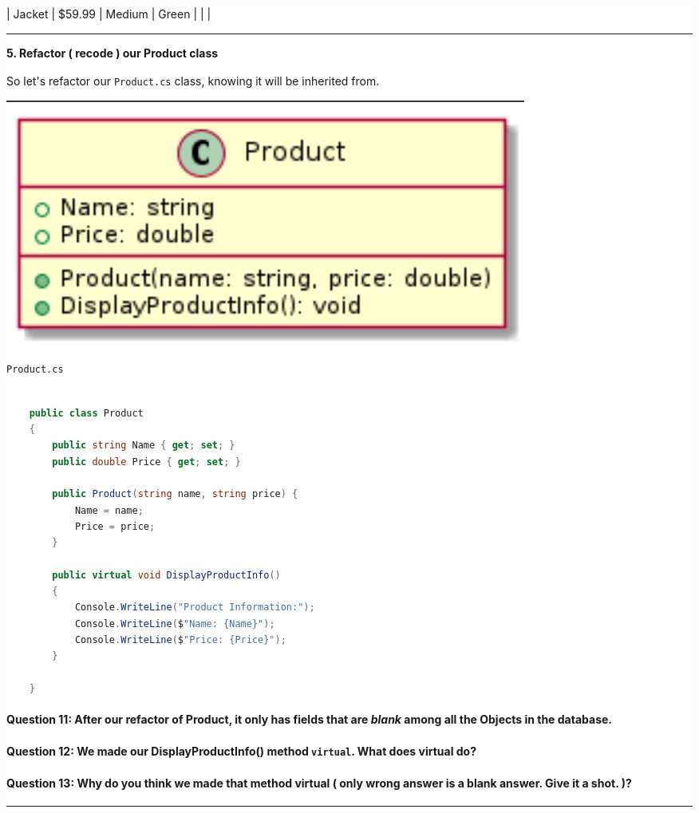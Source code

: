 | Jacket       | $59.99  | Medium  | Green  |         |             |

---

**5. Refactor ( recode ) our Product class**

So let's refactor our `Product.cs` class, knowing it will be inherited from.

![Product Class Refactor](Images/ProductClass_Refactor.png)

`Product.cs`
```csharp

    public class Product
    {
        public string Name { get; set; }
        public double Price { get; set; }

        public Product(string name, string price) {
            Name = name;
            Price = price;
        }

        public virtual void DisplayProductInfo()
        {
            Console.WriteLine("Product Information:");
            Console.WriteLine($"Name: {Name}");
            Console.WriteLine($"Price: {Price}");
        }

    }
```

#### Question 11: After our refactor of Product, it only has fields that are _blank_ among all the Objects in the database.
#### Question 12: We made our DisplayProductInfo() method `virtual`. What does virtual do?
#### Question 13: Why do you think we made that method virtual ( only wrong answer is a blank answer. Give it a shot. )?

---